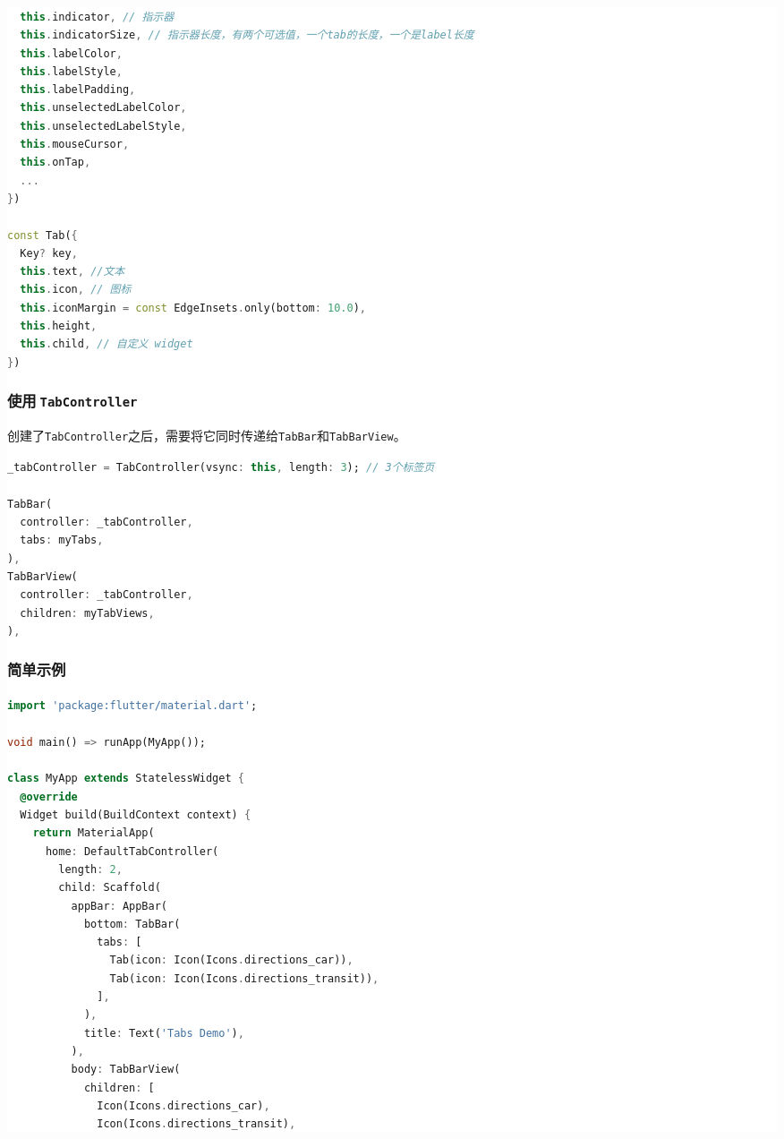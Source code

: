 ```dart
  this.indicator, // 指示器
  this.indicatorSize, // 指示器长度，有两个可选值，一个tab的长度，一个是label长度
  this.labelColor, 
  this.labelStyle,
  this.labelPadding,
  this.unselectedLabelColor,
  this.unselectedLabelStyle,
  this.mouseCursor,
  this.onTap,
  ...
}) 

const Tab({
  Key? key,
  this.text, //文本
  this.icon, // 图标
  this.iconMargin = const EdgeInsets.only(bottom: 10.0),
  this.height,
  this.child, // 自定义 widget
})
```

### 使用 `TabController`
创建了`TabController`之后，需要将它同时传递给`TabBar`和`TabBarView`。
```dart
_tabController = TabController(vsync: this, length: 3); // 3个标签页

TabBar(
  controller: _tabController,
  tabs: myTabs,
),
TabBarView(
  controller: _tabController,
  children: myTabViews,
),
```

### 简单示例
```dart
import 'package:flutter/material.dart';

void main() => runApp(MyApp());

class MyApp extends StatelessWidget {
  @override
  Widget build(BuildContext context) {
    return MaterialApp(
      home: DefaultTabController(
        length: 2,
        child: Scaffold(
          appBar: AppBar(
            bottom: TabBar(
              tabs: [
                Tab(icon: Icon(Icons.directions_car)),
                Tab(icon: Icon(Icons.directions_transit)),
              ],
            ),
            title: Text('Tabs Demo'),
          ),
          body: TabBarView(
            children: [
              Icon(Icons.directions_car),
              Icon(Icons.directions_transit),
```